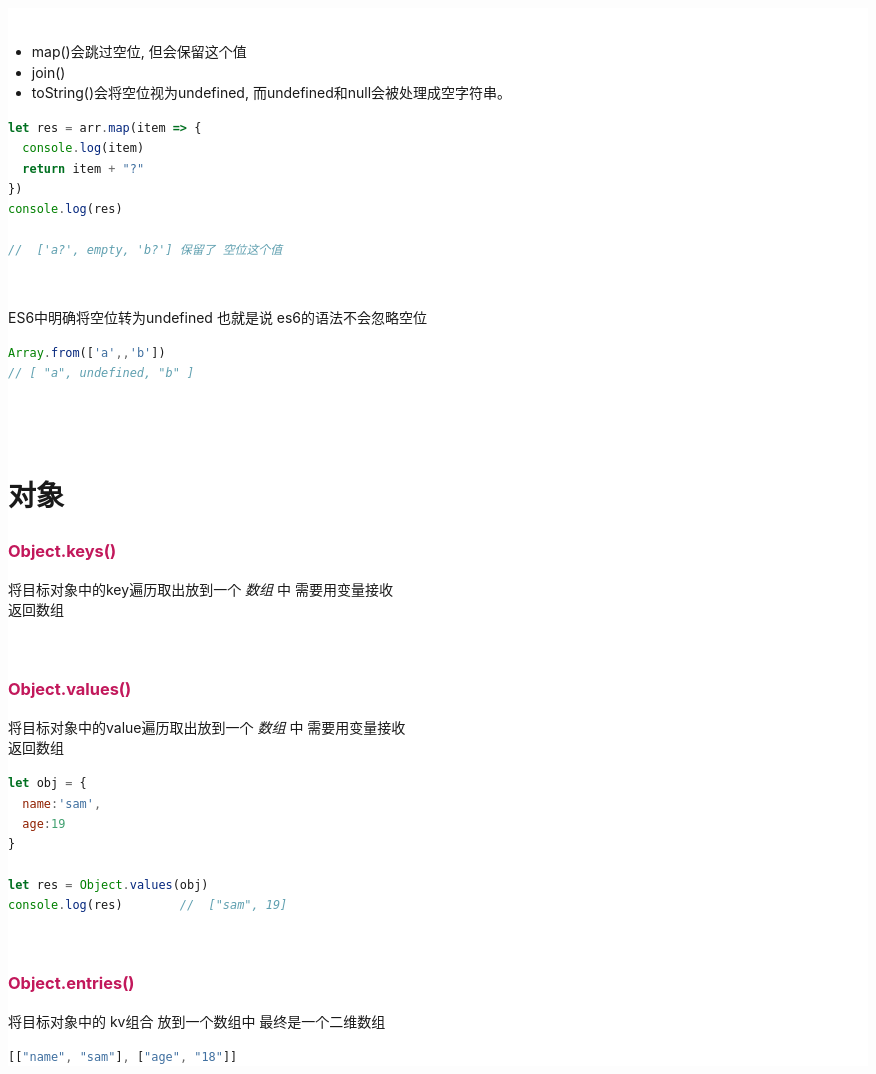 <br>

- map()会跳过空位, 但会保留这个值  
- join()
- toString()会将空位视为undefined, 而undefined和null会被处理成空字符串。

```js
let res = arr.map(item => {
  console.log(item)
  return item + "?"
})
console.log(res)

//  ['a?', empty, 'b?'] 保留了 空位这个值
```

<br>

ES6中明确将空位转为undefined 也就是说 es6的语法不会忽略空位
```js
Array.from(['a',,'b'])
// [ "a", undefined, "b" ]
```

<br><br>

# 对象

### **<font color="#C2185B">Object.keys()</font>**
将目标对象中的key遍历取出放到一个 *数组* 中 需要用变量接收  
返回数组

<br>

### **<font color="#C2185B">Object.values()</font>**
将目标对象中的value遍历取出放到一个 *数组* 中 需要用变量接收  
返回数组

```js 
let obj = {
  name:'sam',
  age:19
}

let res = Object.values(obj)
console.log(res)        //  ["sam", 19]
```

<br>

### **<font color="#C2185B">Object.entries()</font>**
将目标对象中的 kv组合 放到一个数组中 最终是一个二维数组
```js
[["name", "sam"], ["age", "18"]]
```
